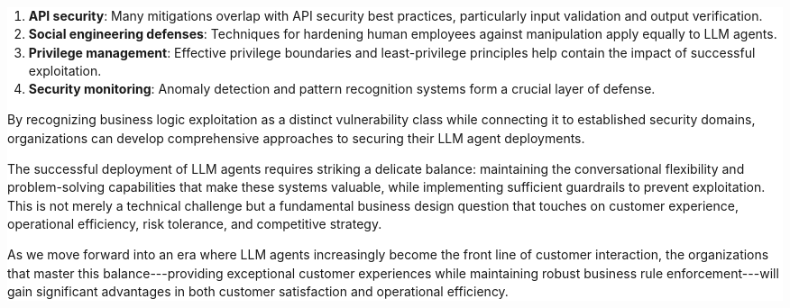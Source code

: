 1.  **API security**: Many mitigations overlap with API security best
    practices, particularly input validation and output verification.
2.  **Social engineering defenses**: Techniques for hardening human
    employees against manipulation apply equally to LLM agents.
3.  **Privilege management**: Effective privilege boundaries and
    least-privilege principles help contain the impact of successful
    exploitation.
4.  **Security monitoring**: Anomaly detection and pattern recognition
    systems form a crucial layer of defense.

By recognizing business logic exploitation as a distinct vulnerability
class while connecting it to established security domains, organizations
can develop comprehensive approaches to securing their LLM agent
deployments.

The successful deployment of LLM agents requires striking a delicate
balance: maintaining the conversational flexibility and problem-solving
capabilities that make these systems valuable, while implementing
sufficient guardrails to prevent exploitation. This is not merely a
technical challenge but a fundamental business design question that
touches on customer experience, operational efficiency, risk tolerance,
and competitive strategy.

As we move forward into an era where LLM agents increasingly become the
front line of customer interaction, the organizations that master this
balance---providing exceptional customer experiences while maintaining
robust business rule enforcement---will gain significant advantages in
both customer satisfaction and operational efficiency.